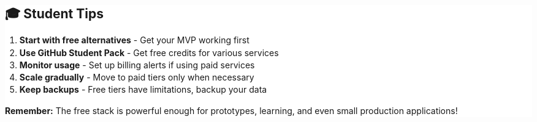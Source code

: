 
## 🎓 Student Tips

1. **Start with free alternatives** - Get your MVP working first
2. **Use GitHub Student Pack** - Get free credits for various services
3. **Monitor usage** - Set up billing alerts if using paid services
4. **Scale gradually** - Move to paid tiers only when necessary
5. **Keep backups** - Free tiers have limitations, backup your data

**Remember:** The free stack is powerful enough for prototypes, learning, and even small production applications!
